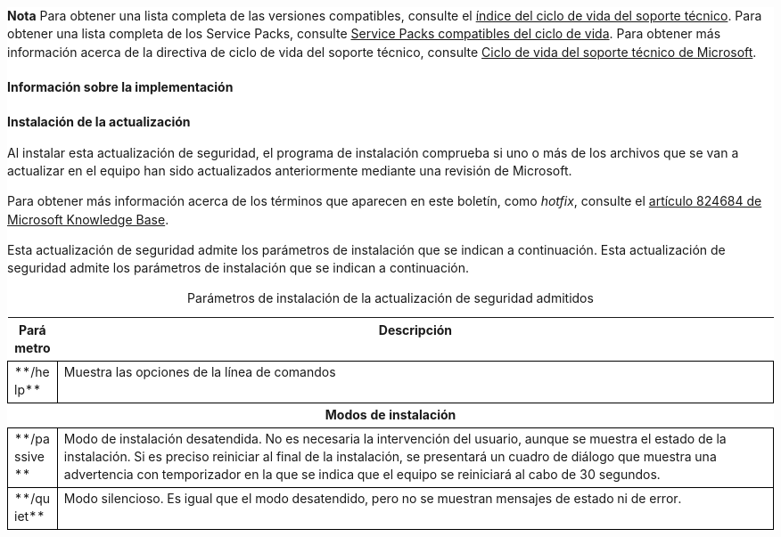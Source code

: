 **Nota** Para obtener una lista completa de las versiones compatibles, consulte el [índice del ciclo de vida del soporte técnico](http://support.microsoft.com/gp/lifeselectindex/). Para obtener una lista completa de los Service Packs, consulte [Service Packs compatibles del ciclo de vida](http://support.microsoft.com/gp/lifesupsps). Para obtener más información acerca de la directiva de ciclo de vida del soporte técnico, consulte [Ciclo de vida del soporte técnico de Microsoft](http://support.microsoft.com/lifecycle/).

#### Información sobre la implementación

**Instalación de la actualización**

Al instalar esta actualización de seguridad, el programa de instalación comprueba si uno o más de los archivos que se van a actualizar en el equipo han sido actualizados anteriormente mediante una revisión de Microsoft.

Para obtener más información acerca de los términos que aparecen en este boletín, como *hotfix*, consulte el [artículo 824684 de Microsoft Knowledge Base](http://support.microsoft.com/kb/824684).

Esta actualización de seguridad admite los parámetros de instalación que se indican a continuación. Esta actualización de seguridad admite los parámetros de instalación que se indican a continuación.

<table class="dataTable">
<caption>
Parámetros de instalación de la actualización de seguridad admitidos
</caption>
<tr class="thead">
<th>
Parámetro
</th>
<th>
Descripción
</th>
</tr>
<tr>
<td style="border:1px solid black;">
**/help**
</td>
<td style="border:1px solid black;">
Muestra las opciones de la línea de comandos
</td>
</tr>
<tr>
<th colspan="2">
Modos de instalación
</th>
</tr>
<tr class="alternateRow">
<td style="border:1px solid black;">
**/passive**
</td>
<td style="border:1px solid black;">
Modo de instalación desatendida. No es necesaria la intervención del usuario, aunque se muestra el estado de la instalación. Si es preciso reiniciar al final de la instalación, se presentará un cuadro de diálogo que muestra una advertencia con temporizador en la que se indica que el equipo se reiniciará al cabo de 30 segundos.
</td>
</tr>
<tr>
<td style="border:1px solid black;">
**/quiet**
</td>
<td style="border:1px solid black;">
Modo silencioso. Es igual que el modo desatendido, pero no se muestran mensajes de estado ni de error.
</td>
</tr>